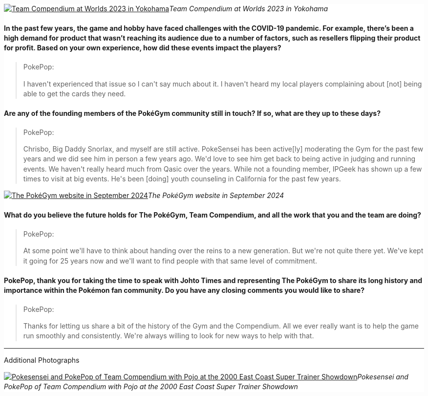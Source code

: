 [![Team Compendium at Worlds 2023 in Yokohama](/web/images/team-compendium-at-worlds-2023-in-yokohama.jpeg)](/web/images/team-compendium-at-worlds-2023-in-yokohama.jpeg)*Team Compendium at Worlds 2023 in Yokohama*

#### In the past few years, the game and hobby have faced challenges with the COVID-19 pandemic. For example, there’s been a high demand for product that wasn’t reaching its audience due to a number of factors, such as resellers flipping their product for profit. Based on your own experience, how did these events impact the players?
> PokePop:
> 
> I haven't experienced that issue so I can't say much about it. I haven't heard my local players complaining about \[not\] being able to get the cards they need.
#### Are any of the founding members of the PokéGym community still in touch? If so, what are they up to these days?
> PokePop:
> 
> Chrisbo, Big Daddy Snorlax, and myself are still active. PokeSensei has been active\[ly\] moderating the Gym for the past few years and we did see him in person a few years ago. We'd love to see him get back to being active in judging and running events. We haven't really heard much from Qasic over the years. While not a founding member, IPGeek has shown up a few times to visit at big events. He's been \[doing\] youth counseling in California for the past few years.

[![The PokéGym website in September 2024](/web/images/the-pokegym-website-in-september-2024.png)](/web/images/the-pokegym-website-in-september-2024.png)*The PokéGym website in September 2024*

#### What do you believe the future holds for The PokéGym, Team Compendium, and all the work that you and the team are doing?
> PokePop:
> 
> At some point we'll have to think about handing over the reins to a new generation. But we're not quite there yet. We've kept it going for 25 years now and we'll want to find people with that same level of commitment.
#### PokePop, thank you for taking the time to speak with Johto Times and representing The PokéGym to share its long history and importance within the Pokémon fan community. Do you have any closing comments you would like to share?
> PokePop:
> 
> Thanks for letting us share a bit of the history of the Gym and the Compendium. All we ever really want is to help the game run smoothly and consistently. We're always willing to look for new ways to help with that.
* * *
Additional Photographs

[![Pokesensei and PokePop of Team Compendium with Pojo at the 2000 East Coast Super Trainer Showdown](/web/images/pokesensei-and-pokepop-of-team-compendium-with-pojo-at-the-2000-east-coast-super-trainer-showdown.jpeg)](/web/images/pokesensei-and-pokepop-of-team-compendium-with-pojo-at-the-2000-east-coast-super-trainer-showdown.jpeg)*Pokesensei and PokePop of Team Compendium with Pojo at the 2000 East Coast Super Trainer Showdown*
